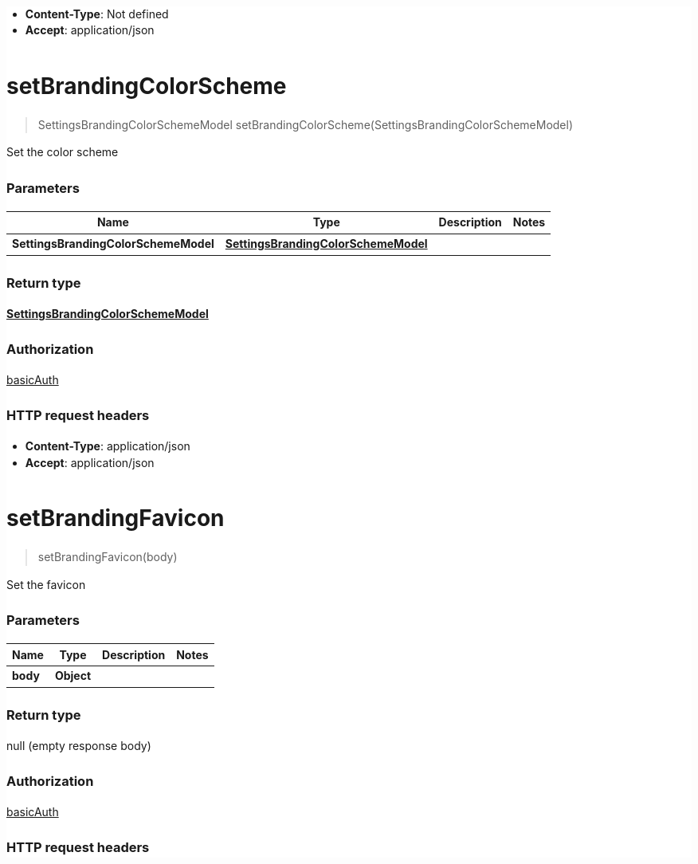 - **Content-Type**: Not defined
- **Accept**: application/json

<a name="setBrandingColorScheme"></a>
# **setBrandingColorScheme**
> SettingsBrandingColorSchemeModel setBrandingColorScheme(SettingsBrandingColorSchemeModel)

Set the color scheme

### Parameters

|Name | Type | Description  | Notes |
|------------- | ------------- | ------------- | -------------|
| **SettingsBrandingColorSchemeModel** | [**SettingsBrandingColorSchemeModel**](../Models/SettingsBrandingColorSchemeModel.md)|  | |

### Return type

[**SettingsBrandingColorSchemeModel**](../Models/SettingsBrandingColorSchemeModel.md)

### Authorization

[basicAuth](../README.md#basicAuth)

### HTTP request headers

- **Content-Type**: application/json
- **Accept**: application/json

<a name="setBrandingFavicon"></a>
# **setBrandingFavicon**
> setBrandingFavicon(body)

Set the favicon

### Parameters

|Name | Type | Description  | Notes |
|------------- | ------------- | ------------- | -------------|
| **body** | **Object**|  | |

### Return type

null (empty response body)

### Authorization

[basicAuth](../README.md#basicAuth)

### HTTP request headers
